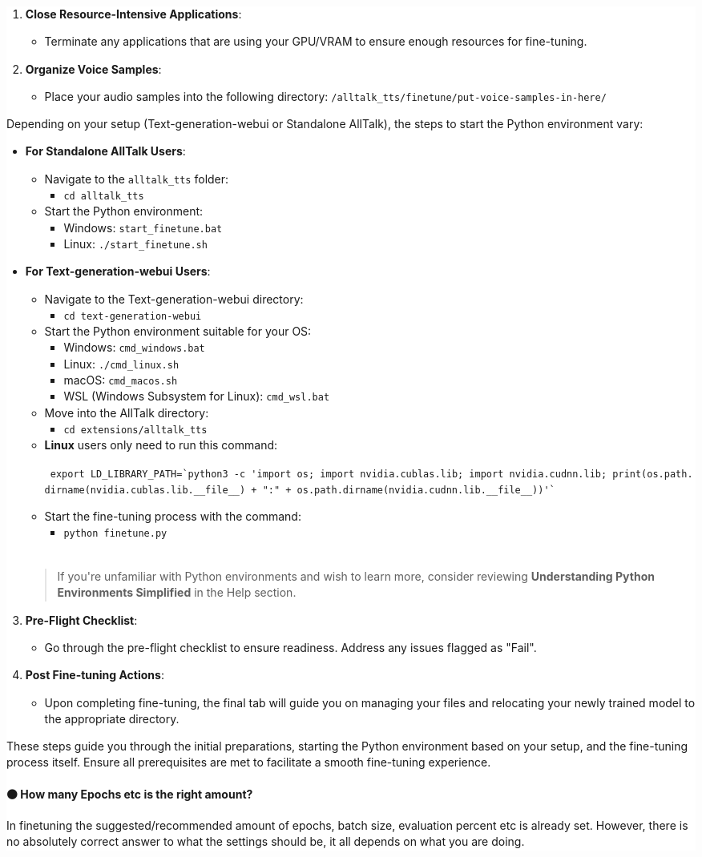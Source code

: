 1. **Close Resource-Intensive Applications**:
   - Terminate any applications that are using your GPU/VRAM to ensure enough resources for fine-tuning.

2. **Organize Voice Samples**:
   - Place your audio samples into the following directory:
     `/alltalk_tts/finetune/put-voice-samples-in-here/`

Depending on your setup (Text-generation-webui or Standalone AllTalk), the steps to start the Python environment vary:

- **For Standalone AllTalk Users**:
  - Navigate to the `alltalk_tts` folder:
    - `cd alltalk_tts`
  - Start the Python environment:
    - Windows: `start_finetune.bat`
    - Linux: `./start_finetune.sh`
    
- **For Text-generation-webui Users**:
  - Navigate to the Text-generation-webui directory:
    - `cd text-generation-webui`
  - Start the Python environment suitable for your OS:
    - Windows: `cmd_windows.bat`
    - Linux: `./cmd_linux.sh`
    - macOS: `cmd_macos.sh`
    - WSL (Windows Subsystem for Linux): `cmd_wsl.bat`
  - Move into the AllTalk directory:
    - `cd extensions/alltalk_tts`
  - **Linux** users only need to run this command:
    ```
     export LD_LIBRARY_PATH=`python3 -c 'import os; import nvidia.cublas.lib; import nvidia.cudnn.lib; print(os.path.dirname(nvidia.cublas.lib.__file__) + ":" + os.path.dirname(nvidia.cudnn.lib.__file__))'`
    ```
  - Start the fine-tuning process with the command:
     - `python finetune.py`<br><br>

   > If you're unfamiliar with Python environments and wish to learn more, consider reviewing **Understanding Python Environments Simplified** in the Help section.

3. **Pre-Flight Checklist**:
   - Go through the pre-flight checklist to ensure readiness. Address any issues flagged as "Fail".

4. **Post Fine-tuning Actions**:
   - Upon completing fine-tuning, the final tab will guide you on managing your files and relocating your newly trained model to the appropriate directory.

These steps guide you through the initial preparations, starting the Python environment based on your setup, and the fine-tuning process itself. Ensure all prerequisites are met to facilitate a smooth fine-tuning experience.

#### ⚫ How many Epochs etc is the right amount?

In finetuning the suggested/recommended amount of epochs, batch size, evaluation percent etc is already set. However, there is no absolutely correct answer to what the settings should be, it all depends on what you are doing. 
